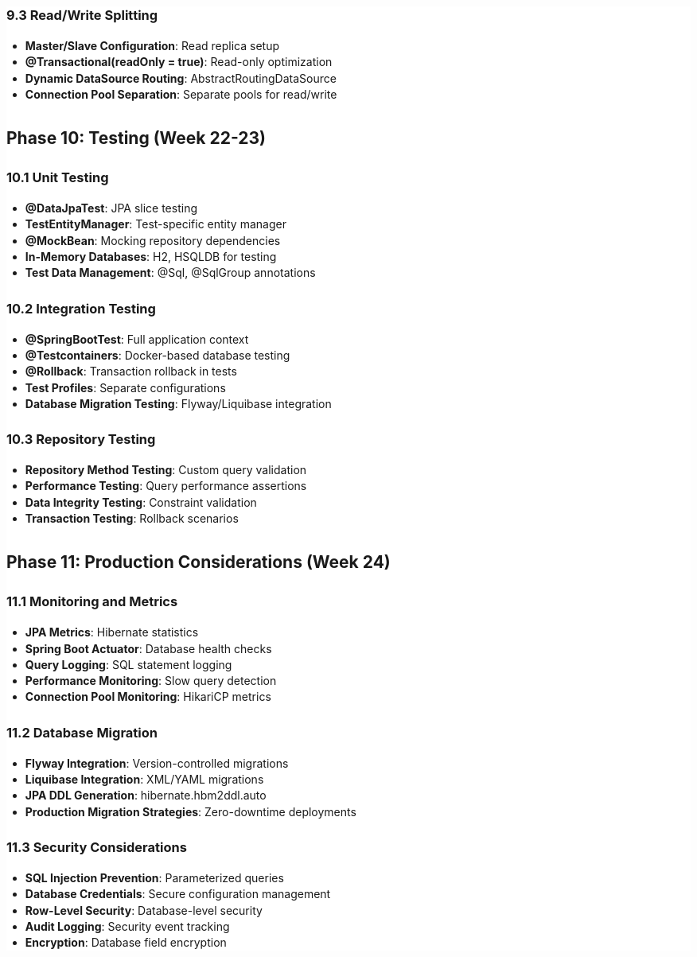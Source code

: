 ### 9.3 Read/Write Splitting
- **Master/Slave Configuration**: Read replica setup
- **@Transactional(readOnly = true)**: Read-only optimization
- **Dynamic DataSource Routing**: AbstractRoutingDataSource
- **Connection Pool Separation**: Separate pools for read/write

## Phase 10: Testing (Week 22-23)

### 10.1 Unit Testing
- **@DataJpaTest**: JPA slice testing
- **TestEntityManager**: Test-specific entity manager
- **@MockBean**: Mocking repository dependencies
- **In-Memory Databases**: H2, HSQLDB for testing
- **Test Data Management**: @Sql, @SqlGroup annotations

### 10.2 Integration Testing
- **@SpringBootTest**: Full application context
- **@Testcontainers**: Docker-based database testing
- **@Rollback**: Transaction rollback in tests
- **Test Profiles**: Separate configurations
- **Database Migration Testing**: Flyway/Liquibase integration

### 10.3 Repository Testing
- **Repository Method Testing**: Custom query validation
- **Performance Testing**: Query performance assertions
- **Data Integrity Testing**: Constraint validation
- **Transaction Testing**: Rollback scenarios

## Phase 11: Production Considerations (Week 24)

### 11.1 Monitoring and Metrics
- **JPA Metrics**: Hibernate statistics
- **Spring Boot Actuator**: Database health checks
- **Query Logging**: SQL statement logging
- **Performance Monitoring**: Slow query detection
- **Connection Pool Monitoring**: HikariCP metrics

### 11.2 Database Migration
- **Flyway Integration**: Version-controlled migrations
- **Liquibase Integration**: XML/YAML migrations
- **JPA DDL Generation**: hibernate.hbm2ddl.auto
- **Production Migration Strategies**: Zero-downtime deployments

### 11.3 Security Considerations
- **SQL Injection Prevention**: Parameterized queries
- **Database Credentials**: Secure configuration management
- **Row-Level Security**: Database-level security
- **Audit Logging**: Security event tracking
- **Encryption**: Database field encryption
